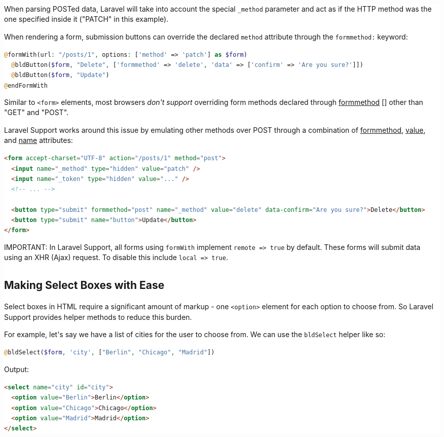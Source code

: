 When parsing POSTed data, Laravel will take into account the special `_method` parameter and act as if the HTTP method was
the one specified inside it ("PATCH" in this example).

When rendering a form, submission buttons can override the declared `method` attribute through the `formmethod:`
keyword:

```php
@formWith(url: "/posts/1", options: ['method' => 'patch'] as $form)
  @bldButton($form, "Delete", ['formmethod' => 'delete', 'data' => ['confirm' => 'Are you sure?']])
  @bldButton($form, "Update")
@endFormWith
```

Similar to `<form>` elements, most browsers _don't support_ overriding form methods declared through [formmethod]
[] other than "GET" and "POST".

Laravel Support works around this issue by emulating other methods over POST through a combination of [formmethod][],
[value][button-value], and [name][button-name] attributes:

```html
<form accept-charset="UTF-8" action="/posts/1" method="post">
  <input name="_method" type="hidden" value="patch" />
  <input name="_token" type="hidden" value="..." />
  <!-- ... -->

  <button type="submit" formmethod="post" name="_method" value="delete" data-confirm="Are you sure?">Delete</button>
  <button type="submit" name="button">Update</button>
</form>
```

IMPORTANT: In Laravel Support, all forms using `formWith` implement `remote => true` by default. These forms will
submit data using an XHR (Ajax) request. To disable this include `local => true`.

[formmethod]: https://developer.mozilla.org/en-US/docs/Web/HTML/Element/button#attr-formmethod
[button-name]: https://developer.mozilla.org/en-US/docs/Web/HTML/Element/button#attr-name
[button-value]: https://developer.mozilla.org/en-US/docs/Web/HTML/Element/button#attr-value

## Making Select Boxes with Ease

Select boxes in HTML require a significant amount of markup - one `<option>` element for each option to choose from. So
Laravel Support provides helper methods to reduce this burden.

For example, let's say we have a list of cities for the user to choose from. We can use the `bldSelect` helper like so:

```php
@bldSelect($form, 'city', ["Berlin", "Chicago", "Madrid"])
```

Output:

```html
<select name="city" id="city">
  <option value="Berlin">Berlin</option>
  <option value="Chicago">Chicago</option>
  <option value="Madrid">Madrid</option>
</select>
```
